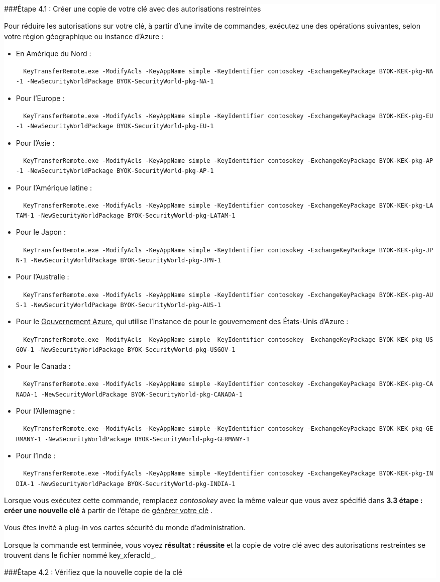 ###<a name="step-41-create-a-copy-of-your-key-with-reduced-permissions"></a>Étape 4.1 : Créer une copie de votre clé avec des autorisations restreintes

Pour réduire les autorisations sur votre clé, à partir d’une invite de commandes, exécutez une des opérations suivantes, selon votre région géographique ou instance d’Azure :

- En Amérique du Nord :

        KeyTransferRemote.exe -ModifyAcls -KeyAppName simple -KeyIdentifier contosokey -ExchangeKeyPackage BYOK-KEK-pkg-NA-1 -NewSecurityWorldPackage BYOK-SecurityWorld-pkg-NA-1
- Pour l’Europe :

        KeyTransferRemote.exe -ModifyAcls -KeyAppName simple -KeyIdentifier contosokey -ExchangeKeyPackage BYOK-KEK-pkg-EU-1 -NewSecurityWorldPackage BYOK-SecurityWorld-pkg-EU-1
- Pour l’Asie :

        KeyTransferRemote.exe -ModifyAcls -KeyAppName simple -KeyIdentifier contosokey -ExchangeKeyPackage BYOK-KEK-pkg-AP-1 -NewSecurityWorldPackage BYOK-SecurityWorld-pkg-AP-1
- Pour l’Amérique latine :

        KeyTransferRemote.exe -ModifyAcls -KeyAppName simple -KeyIdentifier contosokey -ExchangeKeyPackage BYOK-KEK-pkg-LATAM-1 -NewSecurityWorldPackage BYOK-SecurityWorld-pkg-LATAM-1
- Pour le Japon :

        KeyTransferRemote.exe -ModifyAcls -KeyAppName simple -KeyIdentifier contosokey -ExchangeKeyPackage BYOK-KEK-pkg-JPN-1 -NewSecurityWorldPackage BYOK-SecurityWorld-pkg-JPN-1
- Pour l’Australie :

        KeyTransferRemote.exe -ModifyAcls -KeyAppName simple -KeyIdentifier contosokey -ExchangeKeyPackage BYOK-KEK-pkg-AUS-1 -NewSecurityWorldPackage BYOK-SecurityWorld-pkg-AUS-1
- Pour le [Gouvernement Azure](https://azure.microsoft.com/features/gov/), qui utilise l’instance de pour le gouvernement des États-Unis d’Azure :

        KeyTransferRemote.exe -ModifyAcls -KeyAppName simple -KeyIdentifier contosokey -ExchangeKeyPackage BYOK-KEK-pkg-USGOV-1 -NewSecurityWorldPackage BYOK-SecurityWorld-pkg-USGOV-1
- Pour le Canada :

        KeyTransferRemote.exe -ModifyAcls -KeyAppName simple -KeyIdentifier contosokey -ExchangeKeyPackage BYOK-KEK-pkg-CANADA-1 -NewSecurityWorldPackage BYOK-SecurityWorld-pkg-CANADA-1
- Pour l’Allemagne :

        KeyTransferRemote.exe -ModifyAcls -KeyAppName simple -KeyIdentifier contosokey -ExchangeKeyPackage BYOK-KEK-pkg-GERMANY-1 -NewSecurityWorldPackage BYOK-SecurityWorld-pkg-GERMANY-1
- Pour l’Inde :

        KeyTransferRemote.exe -ModifyAcls -KeyAppName simple -KeyIdentifier contosokey -ExchangeKeyPackage BYOK-KEK-pkg-INDIA-1 -NewSecurityWorldPackage BYOK-SecurityWorld-pkg-INDIA-1


Lorsque vous exécutez cette commande, remplacez *contosokey* avec la même valeur que vous avez spécifié dans **3.3 étape : créer une nouvelle clé** à partir de l’étape de [générer votre clé](#step-3-generate-your-key) .

Vous êtes invité à plug-in vos cartes sécurité du monde d’administration.

Lorsque la commande est terminée, vous voyez **résultat : réussite** et la copie de votre clé avec des autorisations restreintes se trouvent dans le fichier nommé key_xferacId_<contosokey>.

###<a name="step-42-inspect-the-new-copy-of-the-key"></a>Étape 4.2 : Vérifiez que la nouvelle copie de la clé
